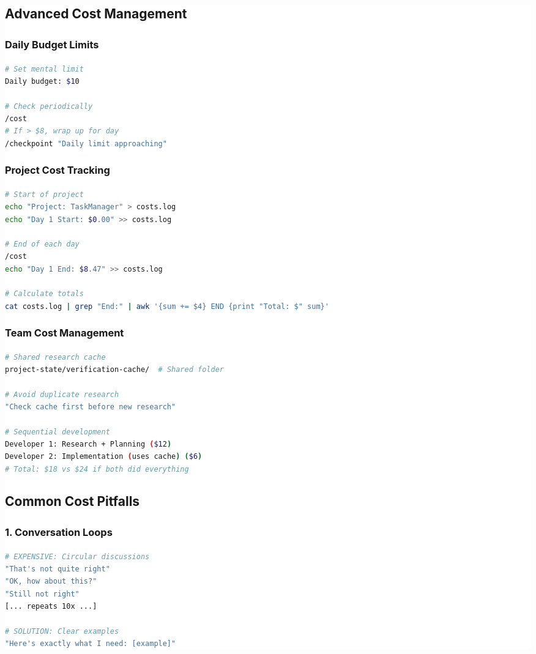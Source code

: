 ## Advanced Cost Management

### Daily Budget Limits
```bash
# Set mental limit
Daily budget: $10

# Check periodically
/cost
# If > $8, wrap up for day
/checkpoint "Daily limit approaching"
```

### Project Cost Tracking
```bash
# Start of project
echo "Project: TaskManager" > costs.log
echo "Day 1 Start: $0.00" >> costs.log

# End of each day
/cost
echo "Day 1 End: $8.47" >> costs.log

# Calculate totals
cat costs.log | grep "End:" | awk '{sum += $4} END {print "Total: $" sum}'
```

### Team Cost Management
```bash
# Shared research cache
project-state/verification-cache/  # Shared folder

# Avoid duplicate research
"Check cache first before new research"

# Sequential development
Developer 1: Research + Planning ($12)
Developer 2: Implementation (uses cache) ($6)
# Total: $18 vs $24 if both did everything
```

## Common Cost Pitfalls

### 1. Conversation Loops
```bash
# EXPENSIVE: Circular discussions
"That's not quite right"
"OK, how about this?"
"Still not right"
[... repeats 10x ...]

# SOLUTION: Clear examples
"Here's exactly what I need: [example]"
```
